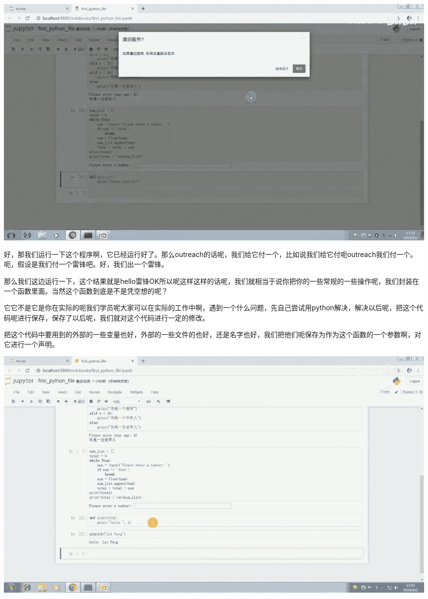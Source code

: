 ![](img/b7fe8acade8640323f4fe3d7356248fc_25.png)

好，那我们运行一下这个程序啊，它已经运行好了。那么outreach的话呢，我们给它付一个，比如说我们给它付呃outreach我们付一个。呃，假设是我们付一个雷锋吧。好，我们出一个雷锋。

那么我们这边运行一下，这个结果就是hello雷锋OK所以呢这样这样的话呢，我们就相当于说你把你的一些常规的一些操作呢，我们封装在一个函数里面。当然这个函数到底是不是凭空想的呢？

它它不是它是你在实际的呃我们学员呢大家可以在实际的工作中啊，遇到一个什么问题，先自己尝试用python解决，解决以后呢，把这个代码呢进行保存，保存了以后呢，我们就对这个代码进行一定的修改。

把这个代码中要用到的外部的一些变量也好，外部的一些文件的也好，还是名字也好，我们把他们呃保存为作为这个函数的一个参数啊，对它进行一个声明。



![](img/b7fe8acade8640323f4fe3d7356248fc_27.png)
